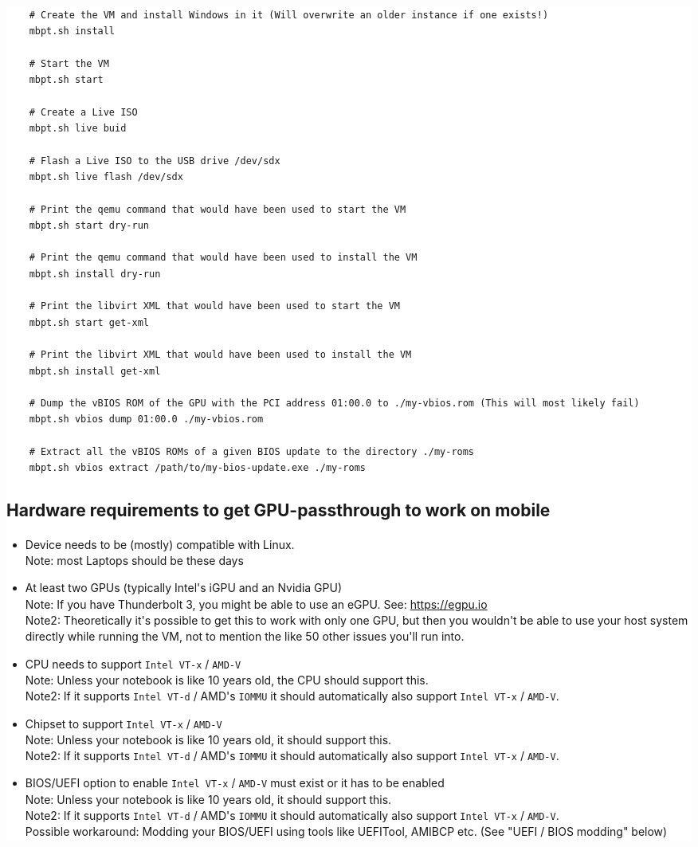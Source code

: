 ```
    # Create the VM and install Windows in it (Will overwrite an older instance if one exists!)
    mbpt.sh install

    # Start the VM
    mbpt.sh start

    # Create a Live ISO
    mbpt.sh live buid

    # Flash a Live ISO to the USB drive /dev/sdx
    mbpt.sh live flash /dev/sdx

    # Print the qemu command that would have been used to start the VM
    mbpt.sh start dry-run

    # Print the qemu command that would have been used to install the VM
    mbpt.sh install dry-run

    # Print the libvirt XML that would have been used to start the VM
    mbpt.sh start get-xml

    # Print the libvirt XML that would have been used to install the VM
    mbpt.sh install get-xml

    # Dump the vBIOS ROM of the GPU with the PCI address 01:00.0 to ./my-vbios.rom (This will most likely fail)
    mbpt.sh vbios dump 01:00.0 ./my-vbios.rom

    # Extract all the vBIOS ROMs of a given BIOS update to the directory ./my-roms
    mbpt.sh vbios extract /path/to/my-bios-update.exe ./my-roms
```

## Hardware requirements to get GPU-passthrough to work on mobile

- Device needs to be (mostly) compatible with Linux.  
    Note: most Laptops should be these days  

- At least two GPUs (typically Intel's iGPU and an Nvidia GPU)  
    Note: If you have Thunderbolt 3, you might be able to use an eGPU. See: https://egpu.io  
    Note2: Theoretically it's possible to get this to work with only one GPU, but then you wouldn't be able to use your host system directly while running the VM, not to mention the like 50 other issues you'll run into.  

- CPU needs to support `Intel VT-x` / `AMD-V`  
    Note: Unless your notebook is like 10 years old, the CPU should support this.    
    Note2: If it supports `Intel VT-d` / AMD's `IOMMU` it should automatically also support `Intel VT-x` / `AMD-V`.    
- Chipset to support `Intel VT-x` / `AMD-V`    
    Note: Unless your notebook is like 10 years old, it should support this.    
    Note2: If it supports `Intel VT-d` / AMD's `IOMMU` it should automatically also support `Intel VT-x` / `AMD-V`.    
- BIOS/UEFI option to enable `Intel VT-x` / `AMD-V` must exist or it has to be enabled    
    Note: Unless your notebook is like 10 years old, it should support this.    
    Note2: If it supports `Intel VT-d` / AMD's `IOMMU` it should automatically also support `Intel VT-x` / `AMD-V`.    
    Possible workaround: Modding your BIOS/UEFI using tools like UEFITool, AMIBCP etc.  (See "UEFI / BIOS modding" below)   

